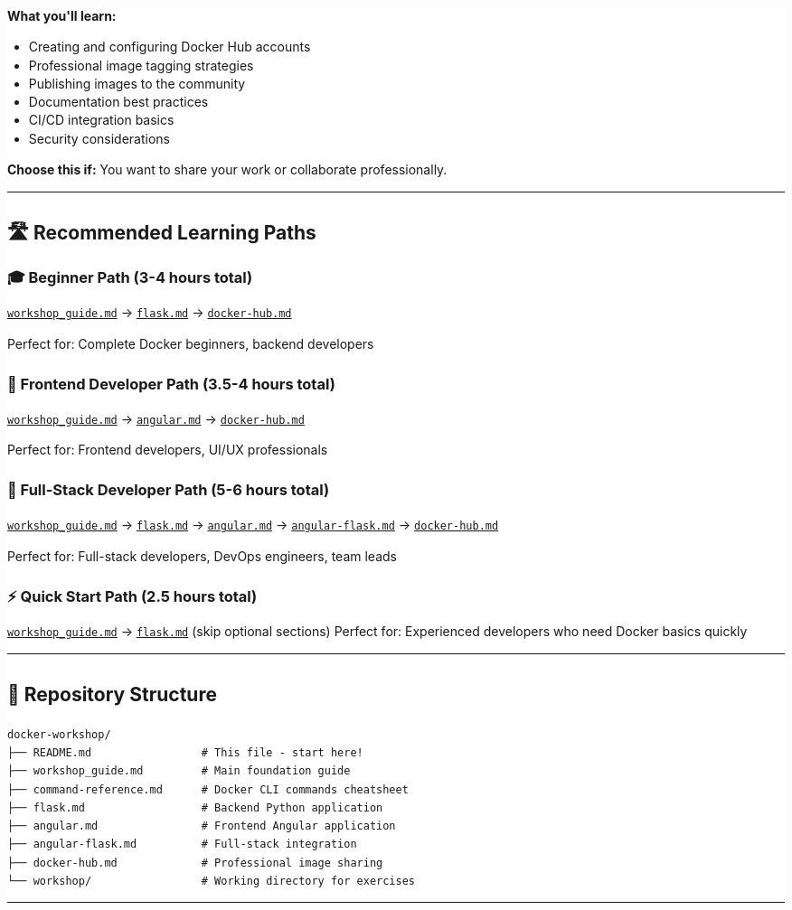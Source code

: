 **What you'll learn:**
- Creating and configuring Docker Hub accounts
- Professional image tagging strategies
- Publishing images to the community
- Documentation best practices
- CI/CD integration basics
- Security considerations

**Choose this if:** You want to share your work or collaborate professionally.

---

## 🛣️ Recommended Learning Paths

### **🎓 Beginner Path (3-4 hours total)**
[`workshop_guide.md`](workshop_guide.md) → [`flask.md`](flask.md) → [`docker-hub.md`](docker-hub.md)

Perfect for: Complete Docker beginners, backend developers

### **🎨 Frontend Developer Path (3.5-4 hours total)**
[`workshop_guide.md`](workshop_guide.md) → [`angular.md`](angular.md) → [`docker-hub.md`](docker-hub.md)

Perfect for: Frontend developers, UI/UX professionals

### **🚀 Full-Stack Developer Path (5-6 hours total)**
[`workshop_guide.md`](workshop_guide.md) → [`flask.md`](flask.md) → [`angular.md`](angular.md) → [`angular-flask.md`](angular-flask.md) → [`docker-hub.md`](docker-hub.md)

Perfect for: Full-stack developers, DevOps engineers, team leads

### **⚡ Quick Start Path (2.5 hours total)**
[`workshop_guide.md`](workshop_guide.md) → [`flask.md`](flask.md) (skip optional sections)
Perfect for: Experienced developers who need Docker basics quickly

---

## 📁 Repository Structure

```
docker-workshop/
├── README.md                 # This file - start here!
├── workshop_guide.md         # Main foundation guide
├── command-reference.md      # Docker CLI commands cheatsheet
├── flask.md                  # Backend Python application
├── angular.md                # Frontend Angular application  
├── angular-flask.md          # Full-stack integration
├── docker-hub.md             # Professional image sharing
└── workshop/                 # Working directory for exercises
```

---